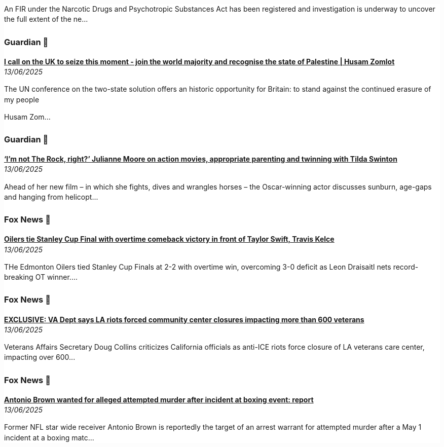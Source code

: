 An FIR under the Narcotic Drugs and Psychotropic Substances Act has been registered and investigation is underway to uncover the full extent of the ne...


### Guardian 🔵
**[I call on the UK to seize this moment - join the world majority and recognise the state of Palestine | Husam Zomlot](https://www.theguardian.com/commentisfree/2025/jun/13/uk-recognise-palestinian-state-peace-apartheid-occupation)**  
*13/06/2025*

The UN conference on the two-state solution offers an historic opportunity for Britain: to stand against the continued erasure of my people

Husam Zom...


### Guardian 🔵
**[‘I’m not The Rock, right?’ Julianne Moore on action movies, appropriate parenting and twinning with Tilda Swinton](https://www.theguardian.com/film/ng-interactive/2025/jun/13/im-not-the-rock-right-julianne-moore-on-action-movies-appropriate-parenting-and-twinning-with-tilda-swinton)**  
*13/06/2025*

Ahead of her new film – in which she fights, dives and wrangles horses – the Oscar-winning actor discusses sunburn, age-gaps and hanging from helicopt...


### Fox News 🔴
**[Oilers tie Stanley Cup Final with overtime comeback victory in front of Taylor Swift, Travis Kelce](https://www.foxnews.com/sports/oilers-tie-stanley-cup-final-overtime-comeback-victory-front-taylor-swift-travis-kelce)**  
*13/06/2025*

THe Edmonton Oilers tied Stanley Cup Finals at 2-2 with overtime win, overcoming 3-0 deficit as Leon Draisaitl nets record-breaking OT winner....


### Fox News 🔴
**[EXCLUSIVE: VA Dept says LA riots forced community center closures impacting more than 600 veterans](https://www.foxnews.com/politics/exclusive-va-dept-says-la-riots-forced-community-center-closures-impacting-more-than-600-veterans)**  
*13/06/2025*

Veterans Affairs Secretary Doug Collins criticizes California officials as anti-ICE riots force closure of LA veterans care center, impacting over 600...


### Fox News 🔴
**[Antonio Brown wanted for alleged attempted murder after incident at boxing event: report](https://www.foxnews.com/sports/antonio-brown-wanted-alleged-attempted-murder-after-incident-boxing-event-report)**  
*13/06/2025*

Former NFL star wide receiver Antonio Brown is reportedly the target of an arrest warrant for attempted murder after a May 1 incident at a boxing matc...
